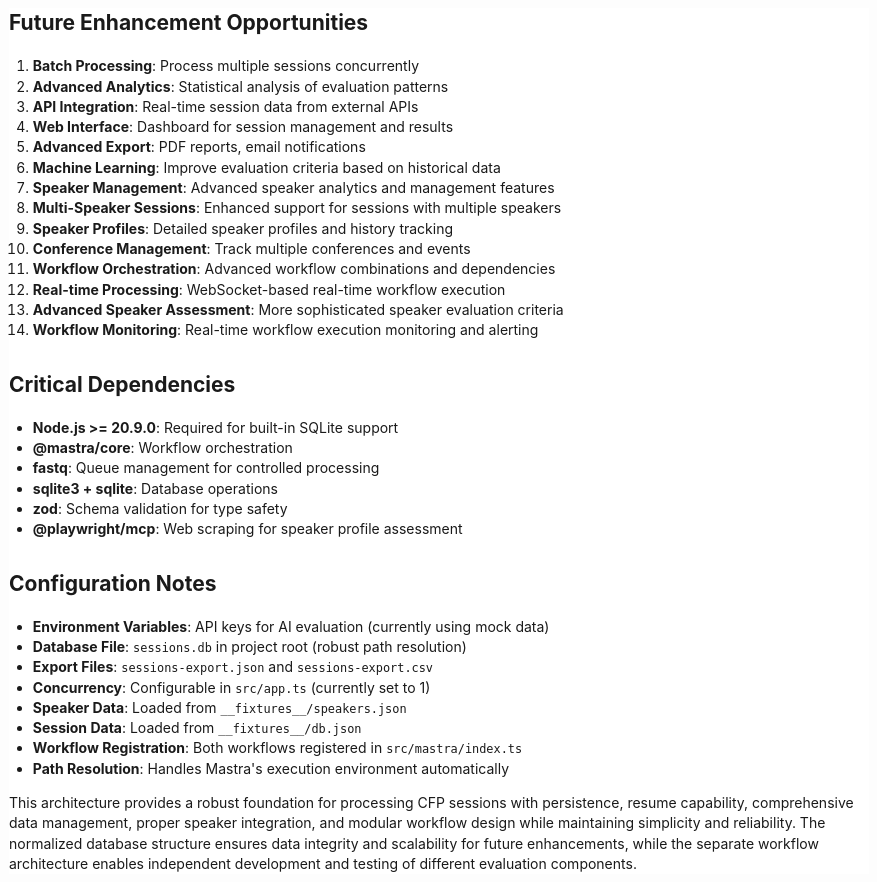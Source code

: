## Future Enhancement Opportunities

1. **Batch Processing**: Process multiple sessions concurrently
2. **Advanced Analytics**: Statistical analysis of evaluation patterns
3. **API Integration**: Real-time session data from external APIs
4. **Web Interface**: Dashboard for session management and results
5. **Advanced Export**: PDF reports, email notifications
6. **Machine Learning**: Improve evaluation criteria based on historical data
7. **Speaker Management**: Advanced speaker analytics and management features
8. **Multi-Speaker Sessions**: Enhanced support for sessions with multiple speakers
9. **Speaker Profiles**: Detailed speaker profiles and history tracking
10. **Conference Management**: Track multiple conferences and events
11. **Workflow Orchestration**: Advanced workflow combinations and dependencies
12. **Real-time Processing**: WebSocket-based real-time workflow execution
13. **Advanced Speaker Assessment**: More sophisticated speaker evaluation criteria
14. **Workflow Monitoring**: Real-time workflow execution monitoring and alerting

## Critical Dependencies

- **Node.js >= 20.9.0**: Required for built-in SQLite support
- **@mastra/core**: Workflow orchestration
- **fastq**: Queue management for controlled processing
- **sqlite3 + sqlite**: Database operations
- **zod**: Schema validation for type safety
- **@playwright/mcp**: Web scraping for speaker profile assessment

## Configuration Notes

- **Environment Variables**: API keys for AI evaluation (currently using mock data)
- **Database File**: `sessions.db` in project root (robust path resolution)
- **Export Files**: `sessions-export.json` and `sessions-export.csv`
- **Concurrency**: Configurable in `src/app.ts` (currently set to 1)
- **Speaker Data**: Loaded from `__fixtures__/speakers.json`
- **Session Data**: Loaded from `__fixtures__/db.json`
- **Workflow Registration**: Both workflows registered in `src/mastra/index.ts`
- **Path Resolution**: Handles Mastra's execution environment automatically

This architecture provides a robust foundation for processing CFP sessions with persistence, resume capability, comprehensive data management, proper speaker integration, and modular workflow design while maintaining simplicity and reliability. The normalized database structure ensures data integrity and scalability for future enhancements, while the separate workflow architecture enables independent development and testing of different evaluation components. 